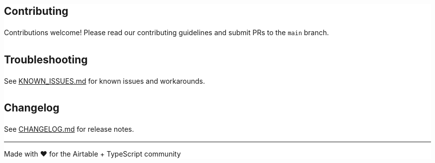 ## Contributing

Contributions welcome! Please read our contributing guidelines and submit PRs to the `main` branch.

## Troubleshooting

See [KNOWN_ISSUES.md](KNOWN_ISSUES.md) for known issues and workarounds.

## Changelog

See [CHANGELOG.md](CHANGELOG.md) for release notes.

---

Made with ❤️ for the Airtable + TypeScript community
